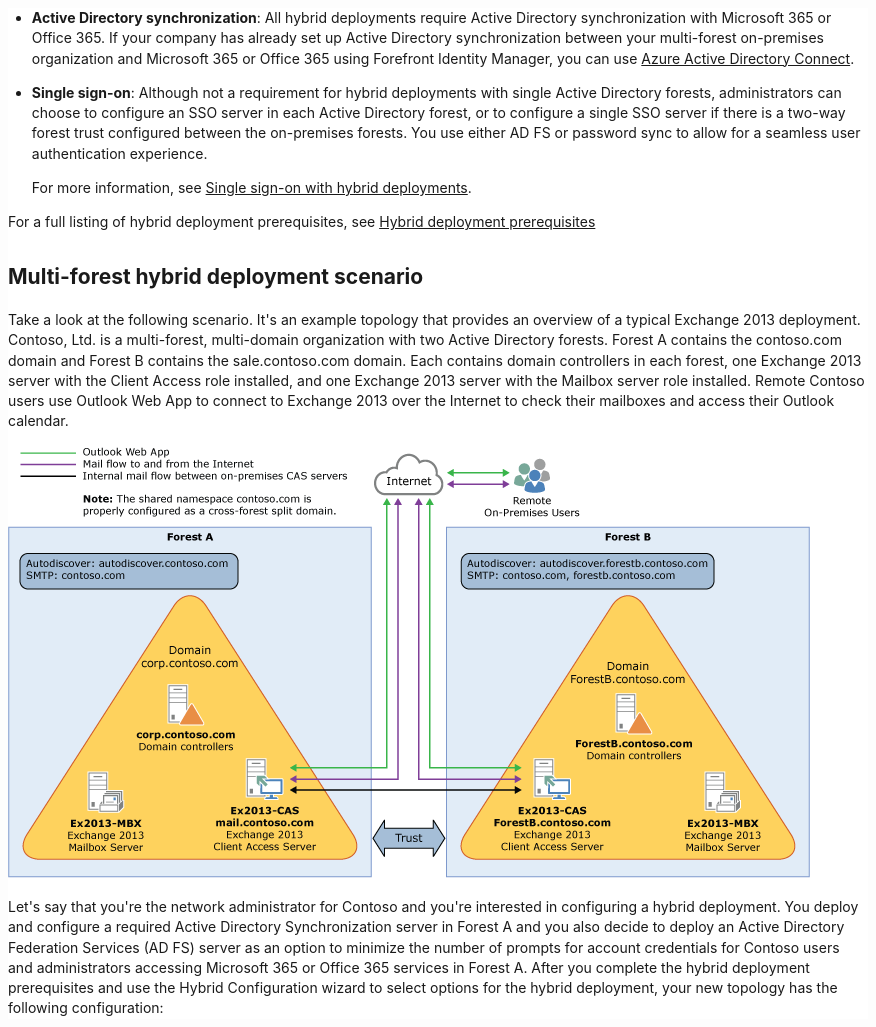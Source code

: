- **Active Directory synchronization**: All hybrid deployments require Active Directory synchronization with Microsoft 365 or Office 365. If your company has already set up Active Directory synchronization between your multi-forest on-premises organization and Microsoft 365 or Office 365 using Forefront Identity Manager, you can use [Azure Active Directory Connect](/azure/active-directory/hybrid/how-to-connect-install-prerequisites).

- **Single sign-on**: Although not a requirement for hybrid deployments with single Active Directory forests, administrators can choose to configure an SSO server in each Active Directory forest, or to configure a single SSO server if there is a two-way forest trust configured between the on-premises forests. You use either AD FS or password sync to allow for a seamless user authentication experience.

  For more information, see [Single sign-on with hybrid deployments](../single-sign-on.md).

For a full listing of hybrid deployment prerequisites, see [Hybrid deployment prerequisites](../hybrid-deployment-prerequisites.md)

## Multi-forest hybrid deployment scenario

Take a look at the following scenario. It's an example topology that provides an overview of a typical Exchange 2013 deployment. Contoso, Ltd. is a multi-forest, multi-domain organization with two Active Directory forests. Forest A contains the contoso.com domain and Forest B contains the sale.contoso.com domain. Each contains domain controllers in each forest, one Exchange 2013 server with the Client Access role installed, and one Exchange 2013 server with the Mailbox server role installed. Remote Contoso users use Outlook Web App to connect to Exchange 2013 over the Internet to check their mailboxes and access their Outlook calendar.

![Before hybrid deployment with multiple forests](../media/JJ878063.af1f2a4b-8fe5-4e42-85d2-ef65b880b366.png)

Let's say that you're the network administrator for Contoso and you're interested in configuring a hybrid deployment. You deploy and configure a required Active Directory Synchronization server in Forest A and you also decide to deploy an Active Directory Federation Services (AD FS) server as an option to minimize the number of prompts for account credentials for Contoso users and administrators accessing Microsoft 365 or Office 365 services in Forest A. After you complete the hybrid deployment prerequisites and use the Hybrid Configuration wizard to select options for the hybrid deployment, your new topology has the following configuration:
